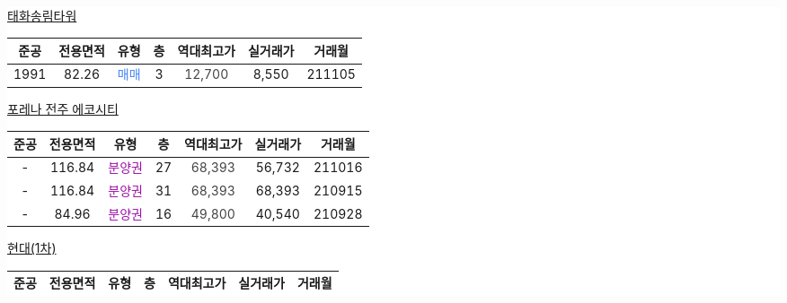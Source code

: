 [태화송림타워](https://search.naver.com/search.naver?query=%EC%A0%84%EB%9D%BC%EB%B6%81%EB%8F%84+%EC%A0%84%EC%A3%BC%EC%8B%9C+%EB%8D%95%EC%A7%84%EA%B5%AC+%EC%86%A1%EC%B2%9C%EB%8F%992%EA%B0%80+%ED%83%9C%ED%99%94%EC%86%A1%EB%A6%BC%ED%83%80%EC%9B%8C)

|준공|전용면적|유형|층|역대최고가|실거래가|거래월|
|:---:|:---:|:---:|:---:|:---:|:---:|:---:|
|1991|82.26|<span style="color:#4285f3">매매</span>|3|<span style="color:#444444">12,700</span>|8,550|211105|

[포레나 전주 에코시티](https://search.naver.com/search.naver?query=%EC%A0%84%EB%9D%BC%EB%B6%81%EB%8F%84+%EC%A0%84%EC%A3%BC%EC%8B%9C+%EB%8D%95%EC%A7%84%EA%B5%AC+%EC%86%A1%EC%B2%9C%EB%8F%992%EA%B0%80+%ED%8F%AC%EB%A0%88%EB%82%98+%EC%A0%84%EC%A3%BC+%EC%97%90%EC%BD%94%EC%8B%9C%ED%8B%B0)

|준공|전용면적|유형|층|역대최고가|실거래가|거래월|
|:---:|:---:|:---:|:---:|:---:|:---:|:---:|
|-|116.84|<span style="color:#9C11A5">분양권</span>|27|<span style="color:#444444">68,393</span>|56,732|211016|
|-|116.84|<span style="color:#9C11A5">분양권</span>|31|<span style="color:#444444">68,393</span>|68,393|210915|
|-|84.96|<span style="color:#9C11A5">분양권</span>|16|<span style="color:#444444">49,800</span>|40,540|210928|

[현대(1차)](https://search.naver.com/search.naver?query=%EC%A0%84%EB%9D%BC%EB%B6%81%EB%8F%84+%EC%A0%84%EC%A3%BC%EC%8B%9C+%EB%8D%95%EC%A7%84%EA%B5%AC+%EC%86%A1%EC%B2%9C%EB%8F%992%EA%B0%80+%ED%98%84%EB%8C%80%281%EC%B0%A8%29)

|준공|전용면적|유형|층|역대최고가|실거래가|거래월|
|:---:|:---:|:---:|:---:|:---:|:---:|:---:|
